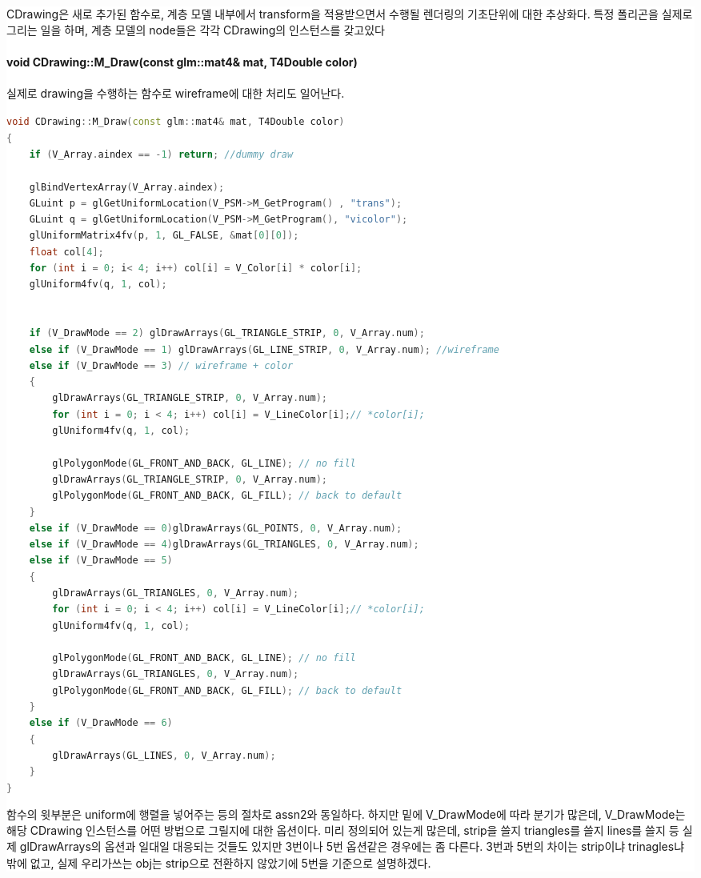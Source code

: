 CDrawing은 새로 추가된 함수로, 계층 모델 내부에서 transform을 적용받으면서 수행될 렌더링의 기초단위에 대한 추상화다.
특정 폴리곤을 실제로 그리는 일을 하며, 계층 모델의 node들은 각각 CDrawing의 인스턴스를 갖고있다
#### void CDrawing::M_Draw(const glm::mat4& mat, T4Double color)
실제로 drawing을 수행하는 함수로 wireframe에 대한 처리도 일어난다.
```c++
void CDrawing::M_Draw(const glm::mat4& mat, T4Double color)
{
	if (V_Array.aindex == -1) return; //dummy draw

	glBindVertexArray(V_Array.aindex);
	GLuint p = glGetUniformLocation(V_PSM->M_GetProgram() , "trans");
	GLuint q = glGetUniformLocation(V_PSM->M_GetProgram(), "vicolor");
	glUniformMatrix4fv(p, 1, GL_FALSE, &mat[0][0]);
	float col[4];
	for (int i = 0; i< 4; i++) col[i] = V_Color[i] * color[i];
	glUniform4fv(q, 1, col);


	if (V_DrawMode == 2) glDrawArrays(GL_TRIANGLE_STRIP, 0, V_Array.num); 
	else if (V_DrawMode == 1) glDrawArrays(GL_LINE_STRIP, 0, V_Array.num); //wireframe
	else if (V_DrawMode == 3) // wireframe + color
	{
		glDrawArrays(GL_TRIANGLE_STRIP, 0, V_Array.num);
		for (int i = 0; i < 4; i++) col[i] = V_LineColor[i];// *color[i];
		glUniform4fv(q, 1, col);

		glPolygonMode(GL_FRONT_AND_BACK, GL_LINE); // no fill
		glDrawArrays(GL_TRIANGLE_STRIP, 0, V_Array.num);
		glPolygonMode(GL_FRONT_AND_BACK, GL_FILL); // back to default
	}
	else if (V_DrawMode == 0)glDrawArrays(GL_POINTS, 0, V_Array.num); 
	else if (V_DrawMode == 4)glDrawArrays(GL_TRIANGLES, 0, V_Array.num);
	else if (V_DrawMode == 5)
	{
		glDrawArrays(GL_TRIANGLES, 0, V_Array.num);
		for (int i = 0; i < 4; i++) col[i] = V_LineColor[i];// *color[i];
		glUniform4fv(q, 1, col);

		glPolygonMode(GL_FRONT_AND_BACK, GL_LINE); // no fill
		glDrawArrays(GL_TRIANGLES, 0, V_Array.num);
		glPolygonMode(GL_FRONT_AND_BACK, GL_FILL); // back to default
	}
	else if (V_DrawMode == 6)
	{
		glDrawArrays(GL_LINES, 0, V_Array.num);
	}
}
```
함수의 윗부분은 uniform에 행렬을 넣어주는 등의 절차로 assn2와 동일하다.
하지만 밑에 V_DrawMode에 따라 분기가 많은데, V_DrawMode는 해당 CDrawing 인스턴스를 어떤 방법으로 그릴지에 대한 옵션이다. 미리 정의되어 있는게 많은데, strip을 쓸지 triangles를 쓸지 lines를 쓸지 등 실제 glDrawArrays의 옵션과 일대일 대응되는 것들도 있지만 3번이나 5번 옵션같은 경우에는 좀 다른다. 3번과 5번의 차이는 strip이냐 trinagles냐 밖에 없고, 실제 우리가쓰는 obj는 strip으로 전환하지 않았기에 5번을 기준으로 설명하겠다.
